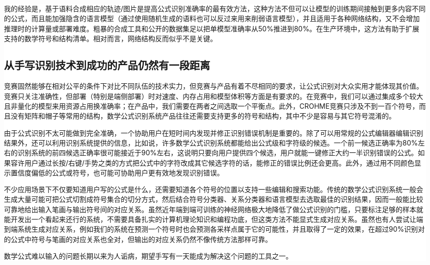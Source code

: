 我的经验是，基于语料合成相应的轨迹/图片是提高公式识别准确率的最有效方法，这种方法不但可以让模型的训练期间接触到更多内容不同的公式，而且能加强隐含的语言模型（通过使用随机生成的语料也可以反过来用来削弱语言模型），并且适用于各种网络结构，又不会增加推理时的计算量或部署难度。粗暴的合成工具和公开的数据集足以把单模型准确率从50%推进到80%。在生产环境中，这方法有助于扩展支持的数学符号和结构清单。相对而言，网络结构反而似乎不是关键。

## 从手写识别技术到成功的产品仍然有一段距离

竞赛固然能够在相对公平的条件下对比不同队伍的技术实力，但竞赛与产品有着不尽相同的要求，让公式识别对大众实用才能体现其价值。竞赛只关注准确性，但部署（特别是端侧部署）时对速度、内存占用和模型体积等方面是有要求的。在竞赛中，我们可以通过集成多个较大且非量化的模型来用资源占用换准确率；在产品中，我们需要在两者之间选取一个平衡点。此外，CROHME竞赛只涉及不到一百个符号，而且没有矩阵和帽子等常用的结构，数学公式识别系统产品往往还需要支持更多的符号和结构，其中不少是容易与其它符号混淆的。

由于公式识别不太可能做到完全准确，一个协助用户在短时间内发现并修正识别错误机制是重要的。除了可以用常规的公式编辑器编辑识别结果外，还可以利用识别系统提供的信息，比如说，许多数学公式识别系统都能给出公式级和字符级的候选。一个前一候选正确率为80%左右的识别系统的前四候选正确率很可能接近于90%左右，这说明只要向用户提供四个候选，用户就能一键修正大约一半识别错误的公式。如果容许用户通过长按/右键/手势之类的方式把公式中的字符改成其它候选字符的话，能修正的错误比例还会更高。此外，通过用不同颜色显示置信度偏低的公式或符号，也可能可协助用户更有效地发现识别错误。

不少应用场景下不仅要知道用户写的公式是什么，还需要知道各个符号的位置以支持一些编辑和搜索功能。传统的数学公式识别系统一般会生成大量可能可把公式切割成符号集合的切分方式，然后结合符号分类器、关系分类器和语言模型去选取最佳的识别结果，因而一般能比较可靠地给出输入笔画与输出符号间的对应关系。虽然近年端到端可训练的神经网络极大地降低了做公式识别的门槛，只要标注足够的样本就能开发出一个看起来还行的系统，不需要具备扎实的计算机理论知识和编程功底，但这类方法不能显式生成对应关系。虽然也有人尝试让端到端系统生成对应关系，例如我们的系统在预测一个符号时也会预测各采样点属于它的可能性，并且取得了一定的效果，在超过90%识别对的公式中符号与笔画的对应关系也全对，但输出的对应关系仍然不像传统方法那样可靠。

数学公式难以输入的问题长期以来为人诟病，期望手写有一天能成为解决这个问题的工具之一。
